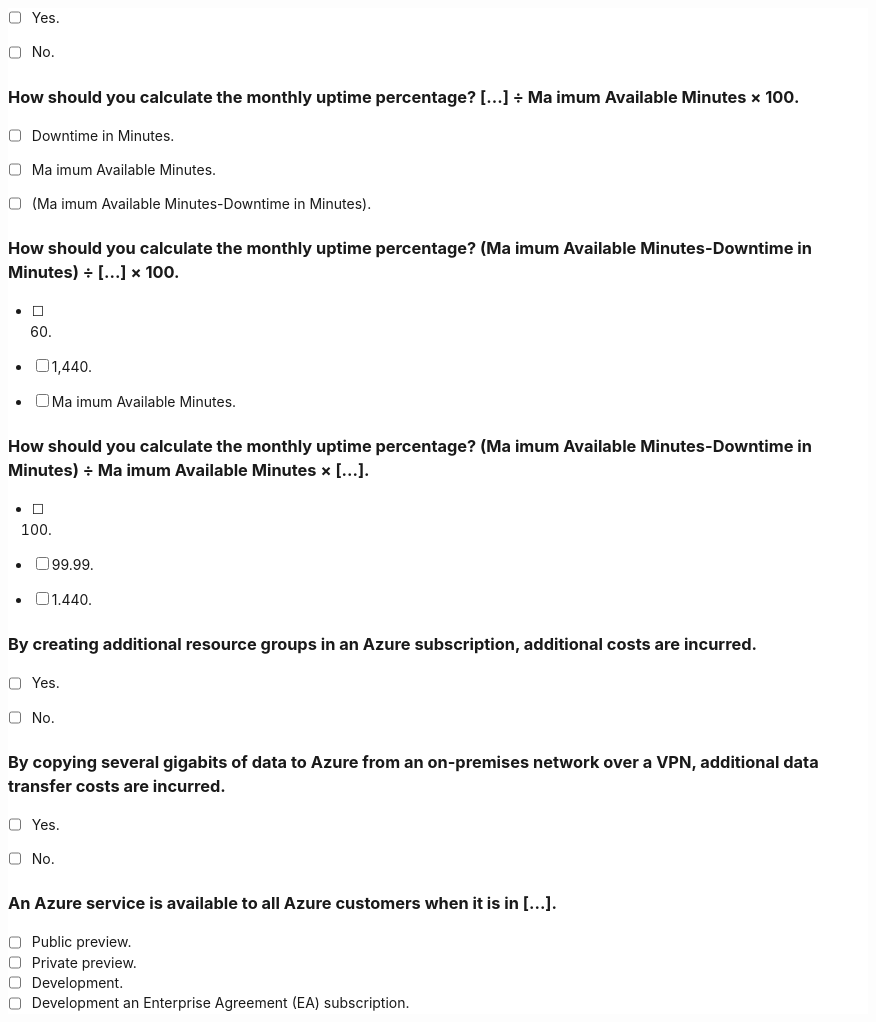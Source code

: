 - [ ] Yes.
- [ ] No.



### How should you calculate the monthly uptime percentage? [...] ÷ Ma imum Available Minutes × 100.

- [ ] Downtime in Minutes.
- [ ] Ma imum Available Minutes.
- [ ] (Ma imum Available Minutes-Downtime in Minutes).



### How should you calculate the monthly uptime percentage? (Ma imum Available Minutes-Downtime in Minutes) ÷ [...] × 100.

- [ ] 60.
- [ ] 1,440.
- [ ] Ma imum Available Minutes.



### How should you calculate the monthly uptime percentage? (Ma imum Available Minutes-Downtime in Minutes) ÷ Ma imum Available Minutes × [...].



- [ ] 100.
- [ ] 99.99.
- [ ] 1.440.



### By creating additional resource groups in an Azure subscription, additional costs are incurred.

- [ ] Yes.
- [ ] No.



### By copying several gigabits of data to Azure from an on-premises network over a VPN, additional data transfer costs are incurred.

- [ ] Yes.
- [ ] No.



### An Azure service is available to all Azure customers when it is in [...].

- [ ] Public preview.
- [ ] Private preview.
- [ ] Development.
- [ ] Development an Enterprise Agreement (EA) subscription.
